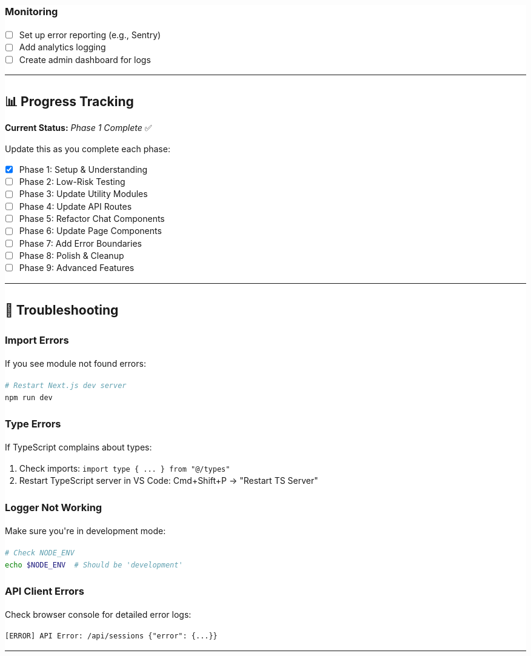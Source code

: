 ### Monitoring

- [ ] Set up error reporting (e.g., Sentry)
- [ ] Add analytics logging
- [ ] Create admin dashboard for logs

---

## 📊 Progress Tracking

**Current Status:** _Phase 1 Complete_ ✅

Update this as you complete each phase:

- [x] Phase 1: Setup & Understanding
- [ ] Phase 2: Low-Risk Testing
- [ ] Phase 3: Update Utility Modules
- [ ] Phase 4: Update API Routes
- [ ] Phase 5: Refactor Chat Components
- [ ] Phase 6: Update Page Components
- [ ] Phase 7: Add Error Boundaries
- [ ] Phase 8: Polish & Cleanup
- [ ] Phase 9: Advanced Features

---

## 🐛 Troubleshooting

### Import Errors

If you see module not found errors:
```bash
# Restart Next.js dev server
npm run dev
```

### Type Errors

If TypeScript complains about types:
1. Check imports: `import type { ... } from "@/types"`
2. Restart TypeScript server in VS Code: Cmd+Shift+P → "Restart TS Server"

### Logger Not Working

Make sure you're in development mode:
```bash
# Check NODE_ENV
echo $NODE_ENV  # Should be 'development'
```

### API Client Errors

Check browser console for detailed error logs:
```
[ERROR] API Error: /api/sessions {"error": {...}}
```

---